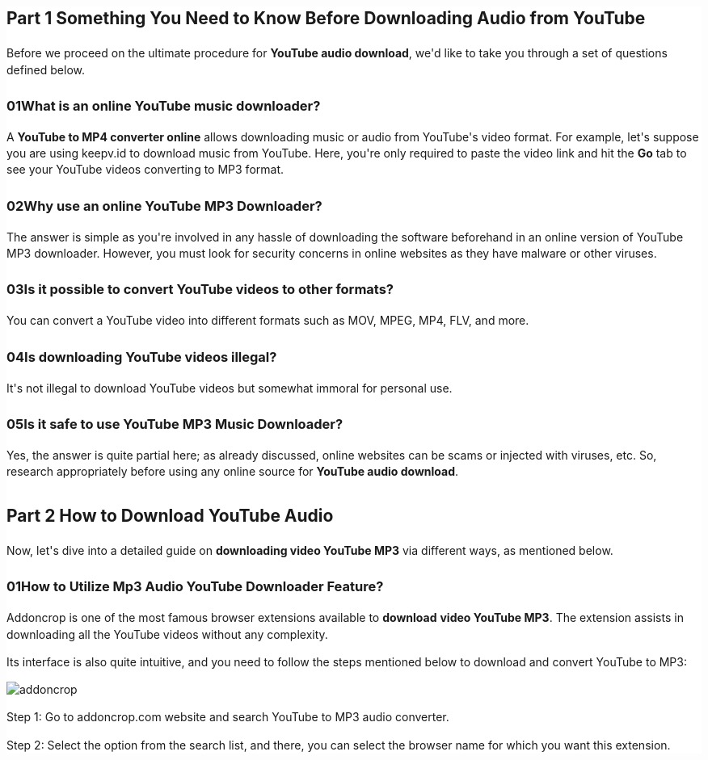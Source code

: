 ## Part 1 Something You Need to Know Before Downloading Audio from YouTube

Before we proceed on the ultimate procedure for **YouTube audio download**, we'd like to take you through a set of questions defined below.

### 01What is an online YouTube music downloader?

A **YouTube to MP4 converter online** allows downloading music or audio from YouTube's video format. For example, let's suppose you are using keepv.id to download music from YouTube. Here, you're only required to paste the video link and hit the **Go** tab to see your YouTube videos converting to MP3 format.

### 02Why use an online YouTube MP3 Downloader?

The answer is simple as you're involved in any hassle of downloading the software beforehand in an online version of YouTube MP3 downloader. However, you must look for security concerns in online websites as they have malware or other viruses.

### 03Is it possible to convert YouTube videos to other formats?

You can convert a YouTube video into different formats such as MOV, MPEG, MP4, FLV, and more.

### 04Is downloading YouTube videos illegal?

It's not illegal to download YouTube videos but somewhat immoral for personal use.

### 05Is it safe to use YouTube MP3 Music Downloader?

Yes, the answer is quite partial here; as already discussed, online websites can be scams or injected with viruses, etc. So, research appropriately before using any online source for **YouTube audio download**.

## Part 2 How to Download YouTube Audio

Now, let's dive into a detailed guide on **downloading video YouTube MP3** via different ways, as mentioned below.

### 01How to Utilize Mp3 Audio YouTube Downloader Feature?

Addoncrop is one of the most famous browser extensions available to **download** **video YouTube MP3**. The extension assists in downloading all the YouTube videos without any complexity.

Its interface is also quite intuitive, and you need to follow the steps mentioned below to download and convert YouTube to MP3:

![addoncrop](https://images.wondershare.com/filmora/article-images/2021/the-stunning-guide-on-youtube-audio-download-01.jpg)

Step 1: Go to addoncrop.com website and search YouTube to MP3 audio converter.

Step 2: Select the option from the search list, and there, you can select the browser name for which you want this extension.
